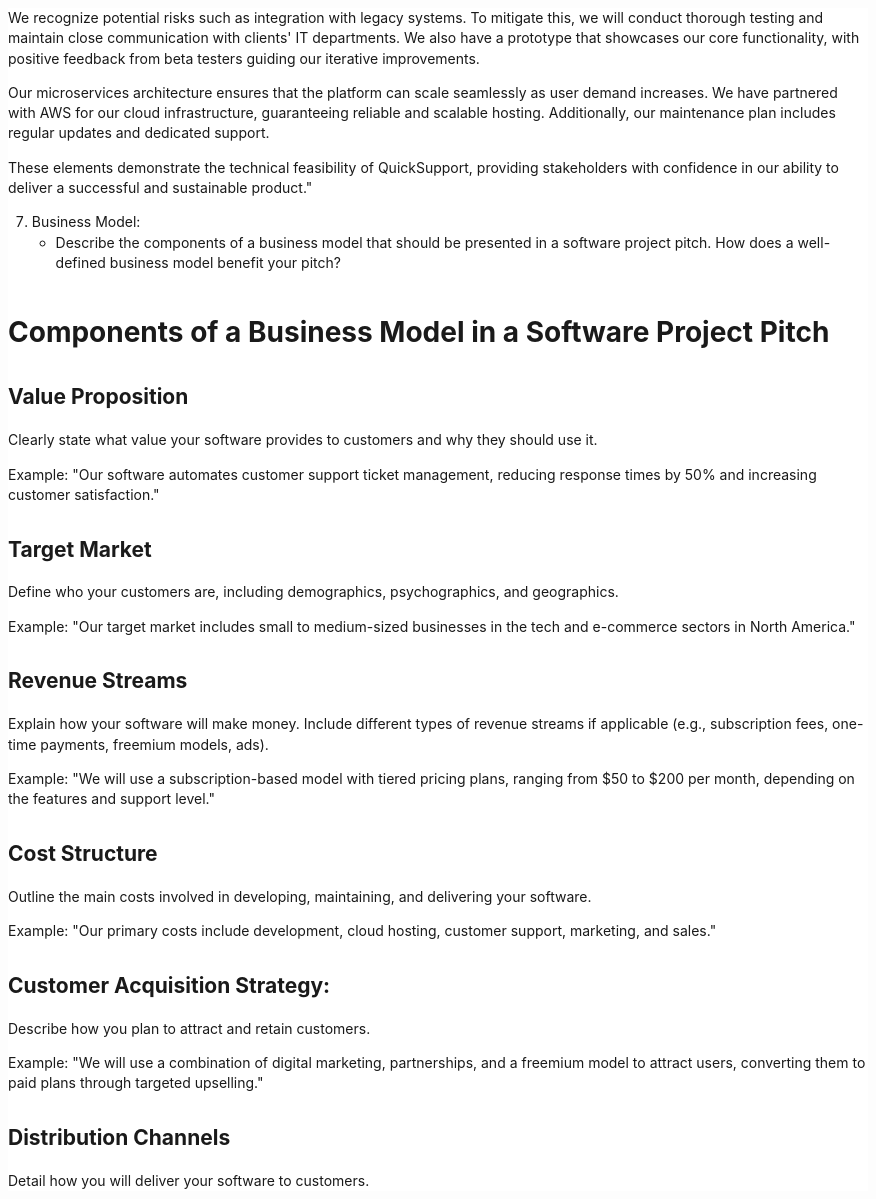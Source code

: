 We recognize potential risks such as integration with legacy systems. To mitigate this, we will conduct thorough testing and maintain close communication with clients' IT departments. We also have a prototype that showcases our core functionality, with positive feedback from beta testers guiding our iterative improvements.

Our microservices architecture ensures that the platform can scale seamlessly as user demand increases. We have partnered with AWS for our cloud infrastructure, guaranteeing reliable and scalable hosting. Additionally, our maintenance plan includes regular updates and dedicated support.

These elements demonstrate the technical feasibility of QuickSupport, providing stakeholders with confidence in our ability to deliver a successful and sustainable product."


7. Business Model:
   - Describe the components of a business model that should be presented in a software project pitch. How does a well-defined business model benefit your pitch?

# Components of a Business Model in a Software Project Pitch
## Value Proposition
Clearly state what value your software provides to customers and why they should use it.

Example: "Our software automates customer support ticket management, reducing response times by 50% and increasing customer satisfaction."

## Target Market
Define who your customers are, including demographics, psychographics, and geographics.

Example: "Our target market includes small to medium-sized businesses in the tech and e-commerce sectors in North America."

## Revenue Streams
Explain how your software will make money. Include different types of revenue streams if applicable (e.g., subscription fees, one-time payments, freemium models, ads).

Example: "We will use a subscription-based model with tiered pricing plans, ranging from $50 to $200 per month, depending on the features and support level."

## Cost Structure
Outline the main costs involved in developing, maintaining, and delivering your software.

Example: "Our primary costs include development, cloud hosting, customer support, marketing, and sales."

## Customer Acquisition Strategy:
Describe how you plan to attract and retain customers.

Example: "We will use a combination of digital marketing, partnerships, and a freemium model to attract users, converting them to paid plans through targeted upselling."

## Distribution Channels
Detail how you will deliver your software to customers.
